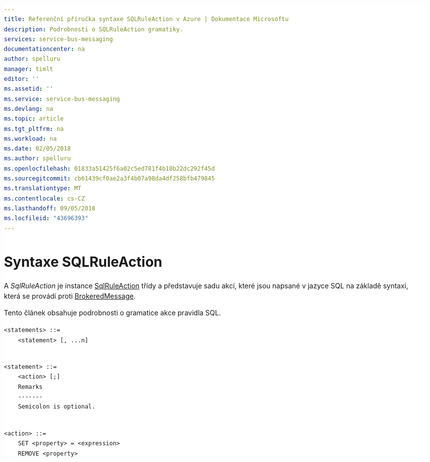 ```yaml
---
title: Referenční příručka syntaxe SQLRuleAction v Azure | Dokumentace Microsoftu
description: Podrobnosti o SQLRuleAction gramatiky.
services: service-bus-messaging
documentationcenter: na
author: spelluru
manager: timlt
editor: ''
ms.assetid: ''
ms.service: service-bus-messaging
ms.devlang: na
ms.topic: article
ms.tgt_pltfrm: na
ms.workload: na
ms.date: 02/05/2018
ms.author: spelluru
ms.openlocfilehash: 01833a51425f6a02c5ed781f4b10b22dc292f45d
ms.sourcegitcommit: cb61439cf0ae2a3f4b07a98da4df258bfb479845
ms.translationtype: MT
ms.contentlocale: cs-CZ
ms.lasthandoff: 09/05/2018
ms.locfileid: "43696393"
---
```

# <a name="sqlruleaction-syntax"></a>Syntaxe SQLRuleAction

A *SqlRuleAction* je instance [SqlRuleAction](/dotnet/api/microsoft.servicebus.messaging.sqlruleaction) třídy a představuje sadu akcí, které jsou napsané v jazyce SQL na základě syntaxi, která se provádí proti [BrokeredMessage](/dotnet/api/microsoft.servicebus.messaging.brokeredmessage).   
  
Tento článek obsahuje podrobnosti o gramatice akce pravidla SQL.  
  
```  
<statements> ::=
    <statement> [, ...n]  
  
```  
  
```  
<statement> ::=
    <action> [;]
    Remarks
    -------
    Semicolon is optional.  
  
```  
  
```  
<action> ::=
    SET <property> = <expression>
    REMOVE <property>  
```
